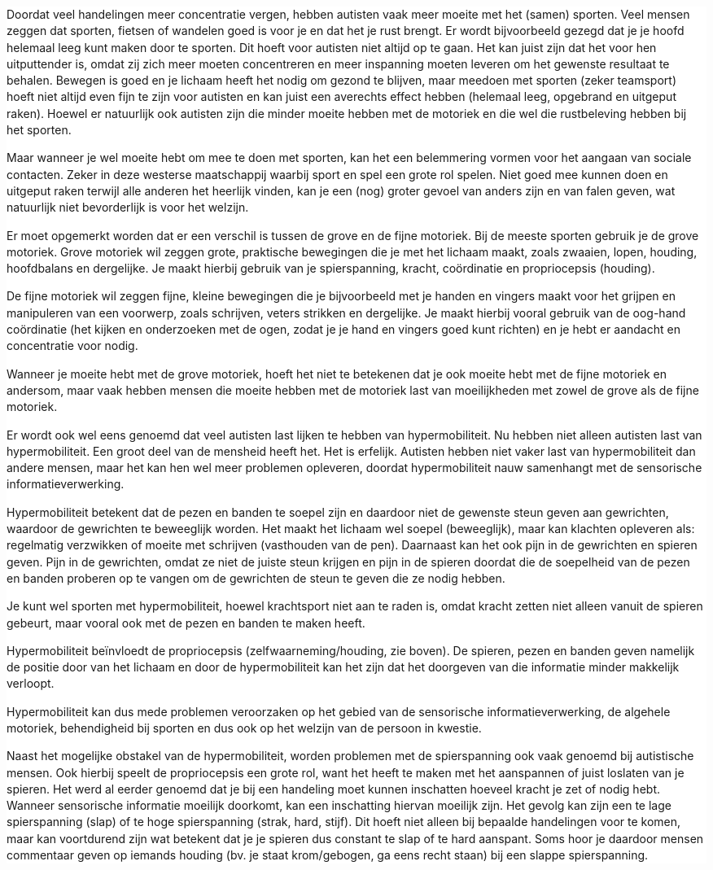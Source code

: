 Doordat veel handelingen meer concentratie vergen, hebben autisten vaak meer moeite met het (samen) sporten. Veel mensen zeggen dat sporten, fietsen of wandelen goed is voor je en dat het je rust brengt. Er wordt bijvoorbeeld gezegd dat je je hoofd helemaal leeg kunt maken door te sporten. Dit hoeft voor autisten niet altijd op te gaan. Het kan juist zijn dat het voor hen uitputtender is, omdat zij zich meer moeten concentreren en meer inspanning moeten leveren om het gewenste resultaat te behalen. Bewegen is goed en je lichaam heeft het nodig om gezond te blijven, maar meedoen met sporten (zeker teamsport) hoeft niet altijd even fijn te zijn voor autisten en kan juist een averechts effect hebben (helemaal leeg, opgebrand en uitgeput raken). Hoewel er natuurlijk ook autisten zijn die minder moeite hebben met de motoriek en die wel die rustbeleving hebben bij het sporten.

Maar wanneer je wel moeite hebt om mee te doen met sporten, kan het een belemmering vormen voor het aangaan van sociale contacten. Zeker in deze westerse maatschappij waarbij sport en spel een grote rol spelen. Niet goed mee kunnen doen en uitgeput raken terwijl alle anderen het heerlijk vinden, kan je een (nog) groter gevoel van anders zijn en van falen geven, wat natuurlijk niet bevorderlijk is voor het welzijn.

Er moet opgemerkt worden dat er een verschil is tussen de grove en de fijne motoriek. Bij de meeste sporten gebruik je de grove motoriek. Grove motoriek wil zeggen grote, praktische bewegingen die je met het lichaam maakt, zoals zwaaien, lopen, houding, hoofdbalans en dergelijke. Je maakt hierbij gebruik van je spierspanning, kracht, coördinatie en propriocepsis (houding).

De fijne motoriek wil zeggen fijne, kleine bewegingen die je bijvoorbeeld met je handen en vingers maakt voor het grijpen en manipuleren van een voorwerp, zoals schrijven, veters strikken en dergelijke. Je maakt hierbij vooral gebruik van de oog-hand coördinatie (het kijken en onderzoeken met de ogen, zodat je je hand en vingers goed kunt richten) en je hebt er aandacht en concentratie voor nodig.

Wanneer je moeite hebt met de grove motoriek, hoeft het niet te betekenen dat je ook moeite hebt met de fijne motoriek en andersom, maar vaak hebben mensen die moeite hebben met de motoriek last van moeilijkheden met zowel de grove als de fijne motoriek.

Er wordt ook wel eens genoemd dat veel autisten last lijken te hebben van hypermobiliteit. Nu hebben niet alleen autisten last van hypermobiliteit. Een groot deel van de mensheid heeft het. Het is erfelijk. Autisten hebben niet vaker last van hypermobiliteit dan andere mensen, maar het kan hen wel meer problemen opleveren, doordat hypermobiliteit nauw samenhangt met de sensorische informatieverwerking.

Hypermobiliteit betekent dat de pezen en banden te soepel zijn en daardoor niet de gewenste steun geven aan gewrichten, waardoor de gewrichten te beweeglijk worden. Het maakt het lichaam wel soepel (beweeglijk), maar kan klachten opleveren als: regelmatig verzwikken of moeite met schrijven (vasthouden van de pen). Daarnaast kan het ook pijn in de gewrichten en spieren geven. Pijn in de gewrichten, omdat ze niet de juiste steun krijgen en pijn in de spieren doordat die de soepelheid van de pezen en banden proberen op te vangen om de gewrichten de steun te geven die ze nodig hebben.

Je kunt wel sporten met hypermobiliteit, hoewel krachtsport niet aan te raden is, omdat kracht zetten niet alleen vanuit de spieren gebeurt, maar vooral ook met de pezen en banden te maken heeft.

Hypermobiliteit beïnvloedt de propriocepsis (zelfwaarneming/houding, zie boven). De spieren, pezen en banden geven namelijk de positie door van het lichaam en door de hypermobiliteit kan het zijn dat het doorgeven van die informatie minder makkelijk verloopt.

Hypermobiliteit kan dus mede problemen veroorzaken op het gebied van de sensorische informatieverwerking, de algehele motoriek, behendigheid bij sporten en dus ook op het welzijn van de persoon in kwestie.

Naast het mogelijke obstakel van de hypermobiliteit, worden problemen met de spierspanning ook vaak genoemd bij autistische mensen. Ook hierbij speelt de propriocepsis een grote rol, want het heeft te maken met het aanspannen of juist loslaten van je spieren. Het werd al eerder genoemd dat je bij een handeling moet kunnen inschatten hoeveel kracht je zet of nodig hebt. Wanneer sensorische informatie moeilijk doorkomt, kan een inschatting hiervan moeilijk zijn. Het gevolg kan zijn een te lage spierspanning (slap) of te hoge spierspanning (strak, hard, stijf). Dit hoeft niet alleen bij bepaalde handelingen voor te komen, maar kan voortdurend zijn wat betekent dat je je spieren dus constant te slap of te hard aanspant. Soms hoor je daardoor mensen commentaar geven op iemands houding (bv. je staat krom/gebogen, ga eens recht staan) bij een slappe spierspanning.
